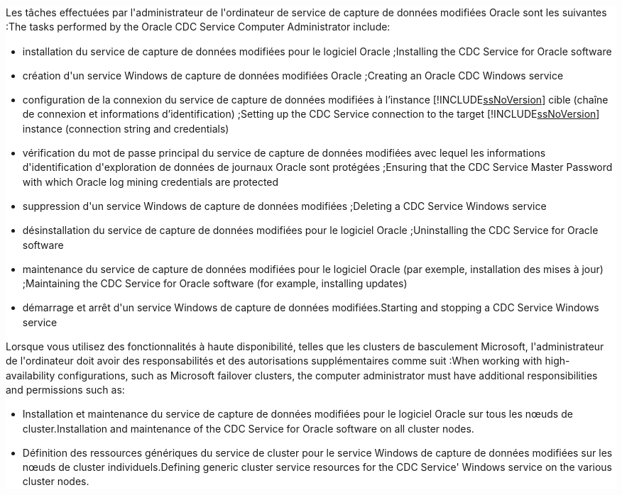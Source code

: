  <span data-ttu-id="b3ce5-110">Les tâches effectuées par l'administrateur de l'ordinateur de service de capture de données modifiées Oracle sont les suivantes :</span><span class="sxs-lookup"><span data-stu-id="b3ce5-110">The tasks performed by the Oracle CDC Service Computer Administrator include:</span></span>  
  
-   <span data-ttu-id="b3ce5-111">installation du service de capture de données modifiées pour le logiciel Oracle ;</span><span class="sxs-lookup"><span data-stu-id="b3ce5-111">Installing the CDC Service for Oracle software</span></span>  
  
-   <span data-ttu-id="b3ce5-112">création d'un service Windows de capture de données modifiées Oracle ;</span><span class="sxs-lookup"><span data-stu-id="b3ce5-112">Creating an Oracle CDC Windows service</span></span>  
  
-   <span data-ttu-id="b3ce5-113">configuration de la connexion du service de capture de données modifiées à l’instance [!INCLUDE[ssNoVersion](../../includes/ssnoversion-md.md)] cible (chaîne de connexion et informations d’identification) ;</span><span class="sxs-lookup"><span data-stu-id="b3ce5-113">Setting up the CDC Service connection to the target [!INCLUDE[ssNoVersion](../../includes/ssnoversion-md.md)] instance (connection string and credentials)</span></span>  
  
-   <span data-ttu-id="b3ce5-114">vérification du mot de passe principal du service de capture de données modifiées avec lequel les informations d'identification d'exploration de données de journaux Oracle sont protégées ;</span><span class="sxs-lookup"><span data-stu-id="b3ce5-114">Ensuring that the CDC Service Master Password with which Oracle log mining credentials are protected</span></span>  
  
-   <span data-ttu-id="b3ce5-115">suppression d'un service Windows de capture de données modifiées ;</span><span class="sxs-lookup"><span data-stu-id="b3ce5-115">Deleting a CDC Service Windows service</span></span>  
  
-   <span data-ttu-id="b3ce5-116">désinstallation du service de capture de données modifiées pour le logiciel Oracle ;</span><span class="sxs-lookup"><span data-stu-id="b3ce5-116">Uninstalling the CDC Service for Oracle software</span></span>  
  
-   <span data-ttu-id="b3ce5-117">maintenance du service de capture de données modifiées pour le logiciel Oracle (par exemple, installation des mises à jour) ;</span><span class="sxs-lookup"><span data-stu-id="b3ce5-117">Maintaining the CDC Service for Oracle software (for example, installing updates)</span></span>  
  
-   <span data-ttu-id="b3ce5-118">démarrage et arrêt d'un service Windows de capture de données modifiées.</span><span class="sxs-lookup"><span data-stu-id="b3ce5-118">Starting and stopping a CDC Service Windows service</span></span>  
  
 <span data-ttu-id="b3ce5-119">Lorsque vous utilisez des fonctionnalités à haute disponibilité, telles que les clusters de basculement Microsoft, l'administrateur de l'ordinateur doit avoir des responsabilités et des autorisations supplémentaires comme suit :</span><span class="sxs-lookup"><span data-stu-id="b3ce5-119">When working with high-availability configurations, such as Microsoft failover clusters, the computer administrator must have additional responsibilities and permissions such as:</span></span>  
  
-   <span data-ttu-id="b3ce5-120">Installation et maintenance du service de capture de données modifiées pour le logiciel Oracle sur tous les nœuds de cluster.</span><span class="sxs-lookup"><span data-stu-id="b3ce5-120">Installation and maintenance of the CDC Service for Oracle software on all cluster nodes.</span></span>  
  
-   <span data-ttu-id="b3ce5-121">Définition des ressources génériques du service de cluster pour le service Windows de capture de données modifiées sur les nœuds de cluster individuels.</span><span class="sxs-lookup"><span data-stu-id="b3ce5-121">Defining generic cluster service resources for the CDC Service' Windows service on the various cluster nodes.</span></span>  
  
